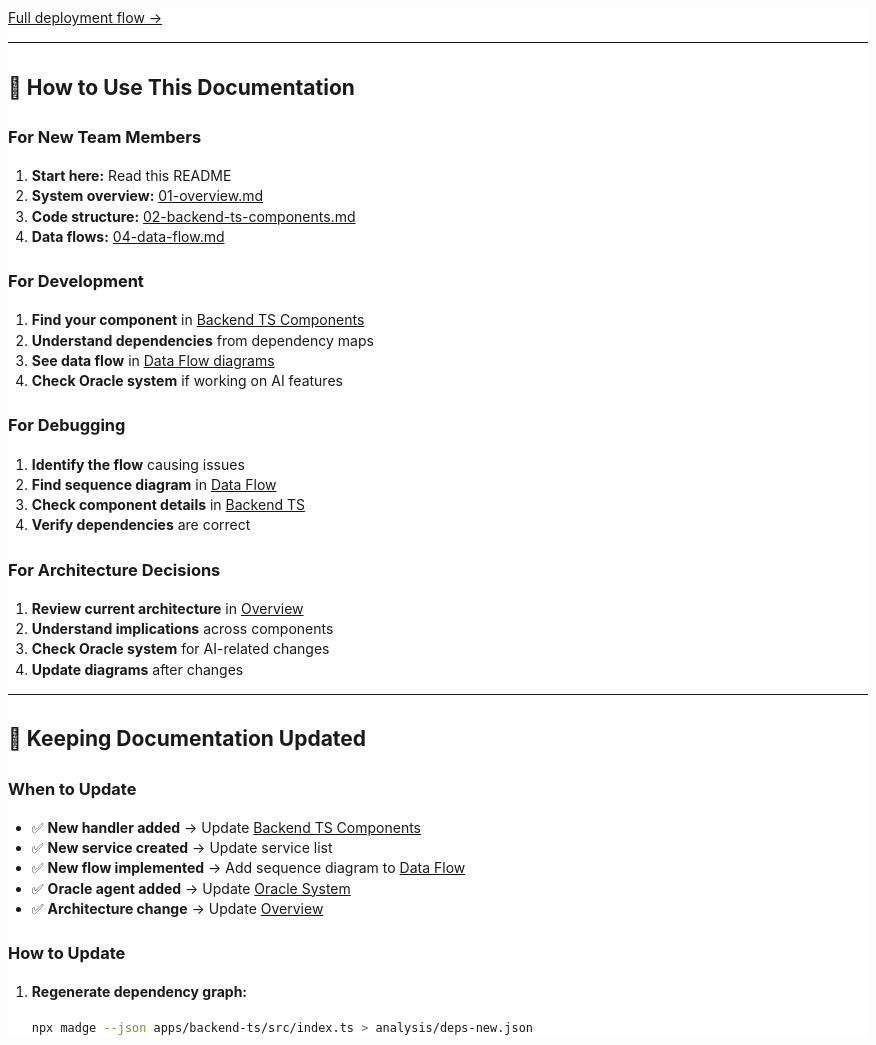 [Full deployment flow →](./04-data-flow.md#7-deployment-pipeline)

---

## 📖 How to Use This Documentation

### For New Team Members

1. **Start here:** Read this README
2. **System overview:** [01-overview.md](./01-overview.md)
3. **Code structure:** [02-backend-ts-components.md](./02-backend-ts-components.md)
4. **Data flows:** [04-data-flow.md](./04-data-flow.md)

### For Development

1. **Find your component** in [Backend TS Components](./02-backend-ts-components.md)
2. **Understand dependencies** from dependency maps
3. **See data flow** in [Data Flow diagrams](./04-data-flow.md)
4. **Check Oracle system** if working on AI features

### For Debugging

1. **Identify the flow** causing issues
2. **Find sequence diagram** in [Data Flow](./04-data-flow.md)
3. **Check component details** in [Backend TS](./02-backend-ts-components.md)
4. **Verify dependencies** are correct

### For Architecture Decisions

1. **Review current architecture** in [Overview](./01-overview.md)
2. **Understand implications** across components
3. **Check Oracle system** for AI-related changes
4. **Update diagrams** after changes

---

## 🔄 Keeping Documentation Updated

### When to Update

- ✅ **New handler added** → Update [Backend TS Components](./02-backend-ts-components.md)
- ✅ **New service created** → Update service list
- ✅ **New flow implemented** → Add sequence diagram to [Data Flow](./04-data-flow.md)
- ✅ **Oracle agent added** → Update [Oracle System](./03-oracle-system.md)
- ✅ **Architecture change** → Update [Overview](./01-overview.md)

### How to Update

1. **Regenerate dependency graph:**
   ```bash
   npx madge --json apps/backend-ts/src/index.ts > analysis/deps-new.json
   ```
